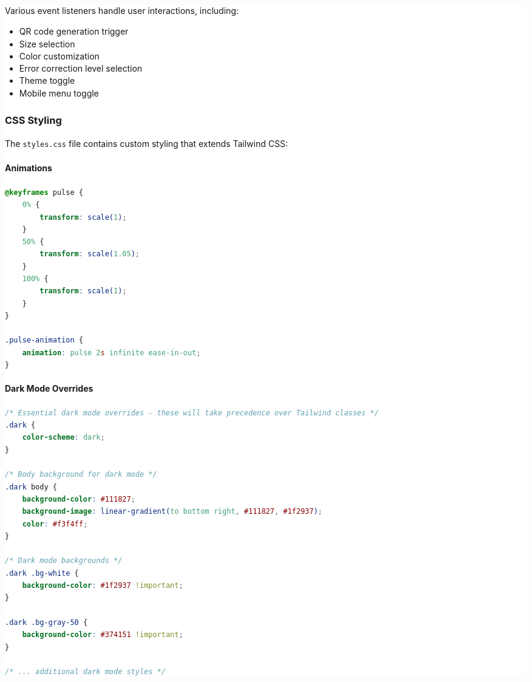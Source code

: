 Various event listeners handle user interactions, including:
- QR code generation trigger
- Size selection
- Color customization
- Error correction level selection
- Theme toggle
- Mobile menu toggle

### CSS Styling

The `styles.css` file contains custom styling that extends Tailwind CSS:

#### Animations
```css
@keyframes pulse {
    0% {
        transform: scale(1);
    }
    50% {
        transform: scale(1.05);
    }
    100% {
        transform: scale(1);
    }
}

.pulse-animation {
    animation: pulse 2s infinite ease-in-out;
}
```

#### Dark Mode Overrides
```css
/* Essential dark mode overrides - these will take precedence over Tailwind classes */
.dark {
    color-scheme: dark;
}

/* Body background for dark mode */
.dark body {
    background-color: #111827;
    background-image: linear-gradient(to bottom right, #111827, #1f2937);
    color: #f3f4ff;
}

/* Dark mode backgrounds */
.dark .bg-white {
    background-color: #1f2937 !important;
}

.dark .bg-gray-50 {
    background-color: #374151 !important;
}

/* ... additional dark mode styles */
```
